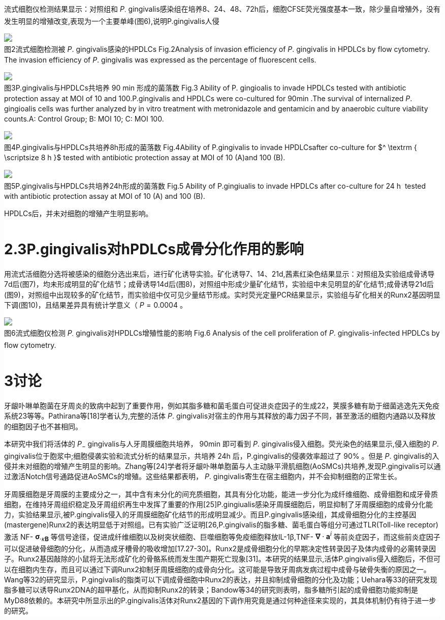 流式细胞仪检测结果显示：对照组和 $P _ { \cdot }$ gingivalis感染组在培养8、24、48、72h后，细胞CFSE荧光强度基本一致，除少量自增殖外，没有发生明显的增殖改变,表现为一个主要单峰(图6),说明P.gingivalis人侵

![](images/54fd9b7f59cb894ebc93a9dd4fada8b91acfe2cc5018e505a1792341398def53.jpg)  
图2流式细胞检测被 $P .$ gingivalis感染的HPDLCs Fig.2Analysis of invasion efficiency of $P .$ gingivalis in HPDLCs by flow cytometry. The invasion efficiency of $P .$ gingivalis was expressed as the percentage of fluorescent cells.

![](images/686ed89b3e9d64d2327442be77e2939d4653fde9896445cd35f7742c59f57d45.jpg)  
图3P.gingivalis与HPDLCs共培养 $9 0 ~ \mathrm { m i n }$ 形成的菌落数 Fig.3 Ability of P. gingioalis to invade HPDLCs tested with antibiotic protection assay at MOI of 10 and 100.P.gingivalis and HPDLCs were co-cultured for $9 0 \mathrm { m i n }$ .The survival of internalized $P .$ gingioalis cells was further analyzed by in vitro treatment with metronidazole and gentamicin and by anaerobic culture viability counts.A: Control Group; B: MOI 10; C: MOI 100.

![](images/5d3cedf6f29d253d20e5cb6ff8d8a24a4f8a90aa9dce0b94a16499a8a116f788.jpg)  
图4P.gingivalis与HPDLCs共培养8h形成的菌落数 Fig.4Ability of P.gingivalis to invade HPDLCsafter co-culture for $^ \textrm { \scriptsize 8 h }$ tested with antibiotic protection assay at MOI of 10 (A)and 100 (B).

![](images/27053f90a9688eaaca795799b564713d299542c0822d22ba49ef3d40ce43dc09.jpg)  
图5P.gingivalis与HPDLCs共培养24h形成的菌落数 Fig.5 Ability of P.gingiualis to invade HPDLCs after co-culture for $2 4 \mathrm { ~ h ~ }$ tested with antibiotic protection assay at MOI of 10 (A) and 100 (B).

HPDLCs后，并未对细胞的增殖产生明显影响。

# 2.3P.gingivalis对hPDLCs成骨分化作用的影响

用流式活细胞分选将被感染的细胞分选出来后，进行矿化诱导实验。矿化诱导7、14、21d,茜素红染色结果显示：对照组及实验组成骨诱导7d后(图7)，均未形成明显的矿化结节；成骨诱导14d后(图8)，对照组中形成少量矿化结节，实验组中未见明显的矿化结节;成骨诱导21d后(图9)，对照组中出现较多的矿化结节，而实验组中仅可见少量结节形成。实时荧光定量PCR结果显示，实验组与矿化相关的Runx2基因明显下调(图10)，且结果差异具有统计学意义（ $\scriptstyle P = 0 . 0 0 0 4$ 。

![](images/be34e00f1fbd9c73204e4582c46870778a8372f29b24d85a83227c8f5807a8ea.jpg)  
图6流式细胞仪检测 $P _ { \cdot }$ gingivalis对HPDLCs增殖性能的影响 Fig.6 Analysis of the cell proliferation of $P .$ gingivalis-infected HPDLCs by flow cytometry.

# 3讨论

牙龈卟啉单胞菌在牙周炎的致病中起到了重要作用，例如其脂多糖和菌毛蛋白可促进炎症因子的生成22，荚膜多糖有助于细菌逃逸先天免疫系统23等等。Pathirana等[18]学者认为,完整的活体 $P .$ gingivalis对宿主的作用与其释放的毒力因子不同，甚至激活的细胞内通路以及释放的细胞因子也不甚相同。

本研究中我们将活体的 $P _ { - }$ gingivalis与人牙周膜细胞共培养， $9 0 \mathrm { m i n }$ 即可看到 $P .$ gingivalis侵入细胞。荧光染色的结果显示,侵入细胞的 $P .$ gingivalis位于胞浆中;细胞侵袭实验和流式分析的结果显示，共培养 $2 4 \mathrm { h }$ 后，P.gingivalis的侵袭效率超过了 $9 0 \%$ 。但是 $P .$ gingivalis的入侵并未对细胞的增殖产生明显的影响。Zhang等[24]学者将牙龈卟啉单胞菌与人主动脉平滑肌细胞(AoSMCs)共培养,发现P.gingivalis可以通过激活Notch信号通路促进AoSMCs的增殖。这些结果都表明， $P .$ gingivalis寄生在宿主细胞内，并不会抑制细胞的正常生长。

牙周膜细胞是牙周膜的主要成分之一，其中含有未分化的间充质细胞，其具有分化功能，能进一步分化为成纤维细胞、成骨细胞和成牙骨质细胞，在维持牙周组织稳定及牙周组织再生中发挥了重要的作用[25]P.gingiualis感染牙周膜细胞后，明显抑制了牙周膜细胞的成骨分化能力，实验结果显示,被P.gingivalis侵入的牙周膜细胞矿化结节的形成明显减少。而且P.gingivalis感染组，其成骨细胞分化的主控基因(mastergene)Runx2的表达明显低于对照组。已有实验广泛证明[26,P.gingivalis的脂多糖、菌毛蛋白等组分可通过TLR(Toll-like receptor)激活 NF- $\mathbf { \sigma } _ { \cdot \kappa \mathbf { B } }$ 等信号途径，促进成纤维细胞以及树突状细胞、巨噬细胞等免疫细胞释放IL-1β,TNF- $\mathbf { \nabla } \cdot \mathbf { a } ^ { i }$ 等前炎症因子，而这些前炎症因子可以促进破骨细胞的分化，从而造成牙槽骨的吸收增加[17.27-30]。Runx2是成骨细胞分化的早期决定性转录因子及体内成骨的必需转录因子。Runx2基因敲除的小鼠将无法形成矿化的骨骼系统而发生围产期死亡现象[31]。本研究的结果显示,活体P.gingivalis侵入细胞后，不但可以在细胞内生存，而且可以通过下调Runx2抑制牙周膜细胞的成骨向分化。这可能是导致牙周病发病过程中成骨与破骨失衡的原因之一。Wang等32的研究显示，P.gingivalis的脂类可以下调成骨细胞中Runx2的表达，并且抑制成骨细胞的分化及功能；Uehara等33的研究发现脂多糖可以诱导Runx2DNA的超甲基化，从而抑制Runx2的转录；Bandow等34的研究则表明，脂多糖所引起的成骨细胞功能抑制是MyD88依赖的。本研究中所显示出的P.gingivalis活体对Runx2基因的下调作用究竟是通过何种途径来实现的，其具体机制仍有待于进一步的研究。
